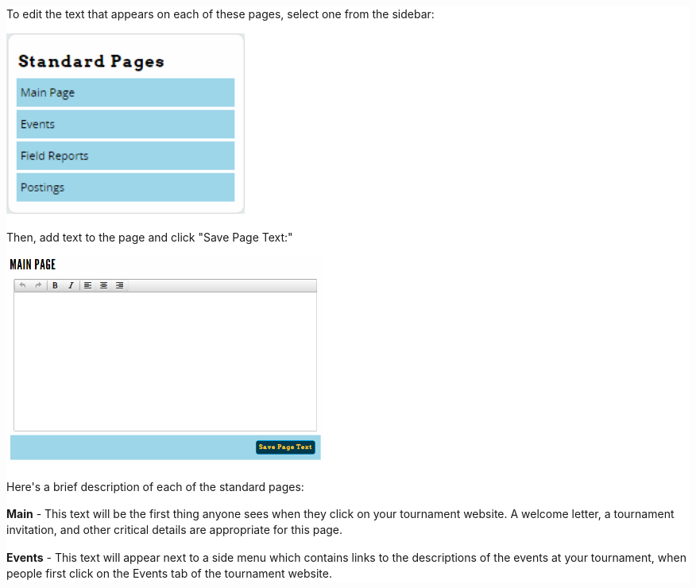 To edit the text that appears on each of these pages, select one from
the sidebar:

<img src="/screenshots/setup_web_edit-standard.png"
title="setup_web_edit-standard.png" width="300" />

Then, add text to the page and click "Save Page Text:"

<img src="/screenshots/setup_web_edit-page.png" title="setup_web_edit-page.png"
width="400" />

Here's a brief description of each of the standard pages:

**Main** - This text will be the first thing anyone sees when they click
on your tournament website. A welcome letter, a tournament invitation,
and other critical details are appropriate for this page.

**Events** - This text will appear next to a side menu which contains
links to the descriptions of the events at your tournament, when people
first click on the Events tab of the tournament website.
